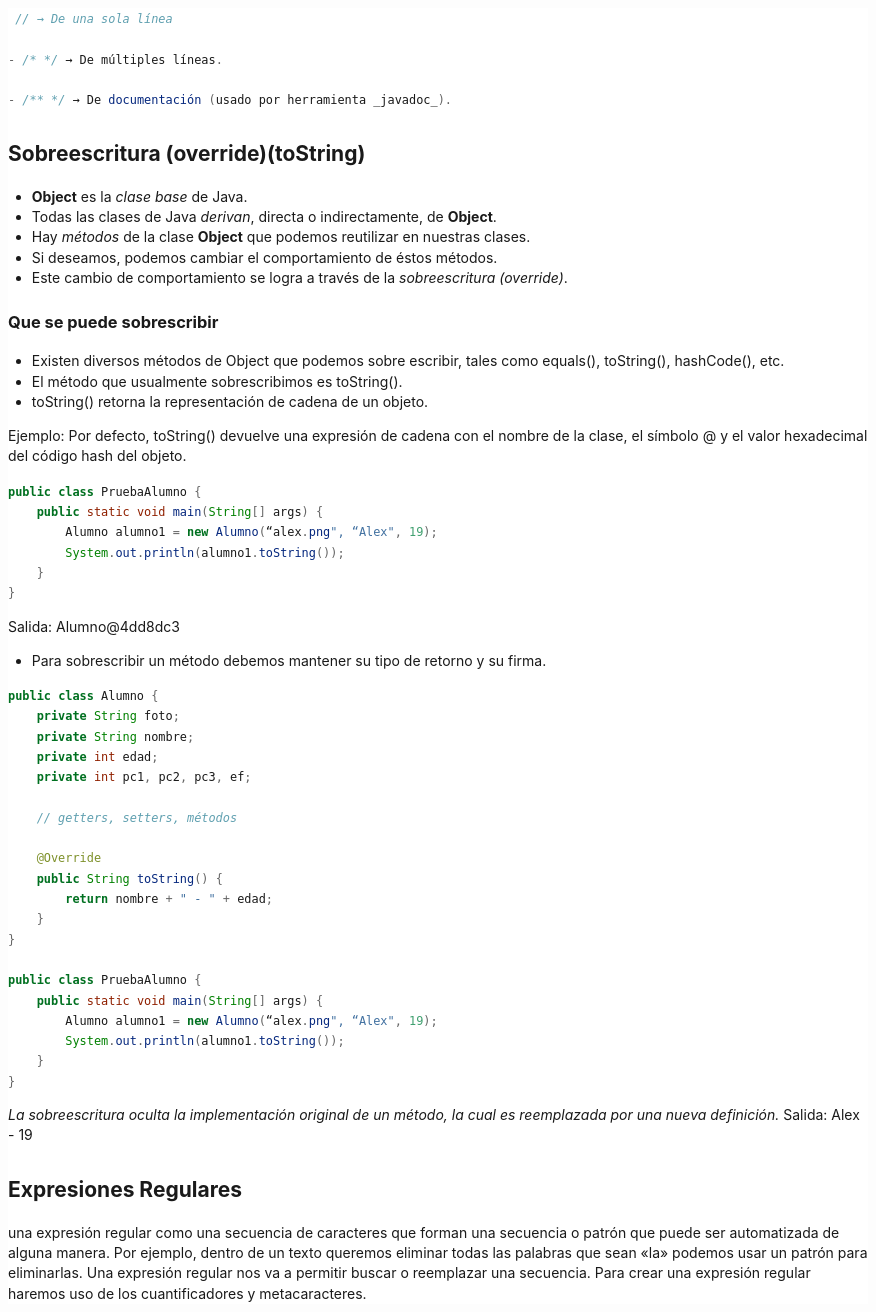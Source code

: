 ``` java
 // → De una sola línea
    
- /* */ → De múltiples líneas.
    
- /** */ → De documentación (usado por herramienta _javadoc_).
```
## Sobreescritura (override)(toString)
- **Object** es la *clase base* de Java.
- Todas las clases de Java *derivan*, directa o indirectamente, de **Object**.
- Hay *métodos* de la clase **Object** que podemos reutilizar en nuestras clases.
- Si deseamos, podemos cambiar el comportamiento de éstos métodos.
- Este cambio de comportamiento se logra a través de la *sobreescritura (override)*.
### Que se puede sobrescribir
- Existen diversos métodos de Object que podemos sobre escribir, tales como equals(), toString(), hashCode(), etc.
- El método que usualmente sobrescribimos es toString().
- toString() retorna la representación de cadena de un objeto.

Ejemplo: Por defecto, toString() devuelve una expresión de cadena con el nombre de la clase, el símbolo @ y el valor hexadecimal del código hash del objeto.
```java
public class PruebaAlumno {    
	public static void main(String[] args) {        
		Alumno alumno1 = new Alumno(“alex.png", “Alex", 19);        
		System.out.println(alumno1.toString());    
	}  
}
```
Salida: Alumno@4dd8dc3
- Para sobrescribir un método debemos mantener su tipo de retorno y su firma.
```java
public class Alumno {    
	private String foto;    
	private String nombre;    
	private int edad;    
	private int pc1, pc2, pc3, ef;    
	
	// getters, setters, métodos    
	
	@Override    
	public String toString() {        
		return nombre + " - " + edad;  
    }  
}

public class PruebaAlumno {    
	public static void main(String[] args) {        
		Alumno alumno1 = new Alumno(“alex.png", “Alex", 19);        
		System.out.println(alumno1.toString());    
	}  
}
```
*La sobreescritura oculta la implementación original de un método, la cual es reemplazada por una nueva definición.*
Salida: Alex - 19
## Expresiones Regulares
una expresión regular como una secuencia de caracteres que forman una secuencia o patrón que puede ser automatizada de alguna manera.
Por ejemplo, dentro de un texto queremos eliminar todas las palabras que sean «la» podemos usar un patrón para eliminarlas. Una expresión regular nos va a permitir buscar o reemplazar una secuencia.
Para crear una expresión regular haremos uso de los cuantificadores y metacaracteres.
